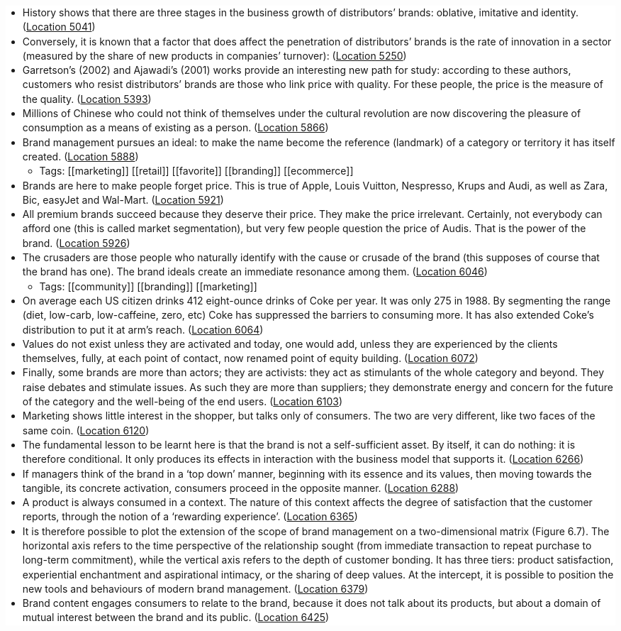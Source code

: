 - History shows that there are three stages in the business growth of distributors’ brands: oblative, imitative and identity. ([Location 5041](https://readwise.io/to_kindle?action=open&asin=B006OALKRW&location=5041))
- Conversely, it is known that a factor that does affect the penetration of distributors’ brands is the rate of innovation in a sector (measured by the share of new products in companies’ turnover): ([Location 5250](https://readwise.io/to_kindle?action=open&asin=B006OALKRW&location=5250))
- Garretson’s (2002) and Ajawadi’s (2001) works provide an interesting new path for study: according to these authors, customers who resist distributors’ brands are those who link price with quality. For these people, the price is the measure of the quality. ([Location 5393](https://readwise.io/to_kindle?action=open&asin=B006OALKRW&location=5393))
- Millions of Chinese who could not think of themselves under the cultural revolution are now discovering the pleasure of consumption as a means of existing as a person. ([Location 5866](https://readwise.io/to_kindle?action=open&asin=B006OALKRW&location=5866))
- Brand management pursues an ideal: to make the name become the reference (landmark) of a category or territory it has itself created. ([Location 5888](https://readwise.io/to_kindle?action=open&asin=B006OALKRW&location=5888))
    - Tags: [[marketing]] [[retail]] [[favorite]] [[branding]] [[ecommerce]] 
- Brands are here to make people forget price. This is true of Apple, Louis Vuitton, Nespresso, Krups and Audi, as well as Zara, Bic, easyJet and Wal-Mart. ([Location 5921](https://readwise.io/to_kindle?action=open&asin=B006OALKRW&location=5921))
- All premium brands succeed because they deserve their price. They make the price irrelevant. Certainly, not everybody can afford one (this is called market segmentation), but very few people question the price of Audis. That is the power of the brand. ([Location 5926](https://readwise.io/to_kindle?action=open&asin=B006OALKRW&location=5926))
- The crusaders are those people who naturally identify with the cause or crusade of the brand (this supposes of course that the brand has one). The brand ideals create an immediate resonance among them. ([Location 6046](https://readwise.io/to_kindle?action=open&asin=B006OALKRW&location=6046))
    - Tags: [[community]] [[branding]] [[marketing]] 
- On average each US citizen drinks 412 eight-ounce drinks of Coke per year. It was only 275 in 1988. By segmenting the range (diet, low-carb, low-caffeine, zero, etc) Coke has suppressed the barriers to consuming more. It has also extended Coke’s distribution to put it at arm’s reach. ([Location 6064](https://readwise.io/to_kindle?action=open&asin=B006OALKRW&location=6064))
- Values do not exist unless they are activated and today, one would add, unless they are experienced by the clients themselves, fully, at each point of contact, now renamed point of equity building. ([Location 6072](https://readwise.io/to_kindle?action=open&asin=B006OALKRW&location=6072))
- Finally, some brands are more than actors; they are activists: they act as stimulants of the whole category and beyond. They raise debates and stimulate issues. As such they are more than suppliers; they demonstrate energy and concern for the future of the category and the well-being of the end users. ([Location 6103](https://readwise.io/to_kindle?action=open&asin=B006OALKRW&location=6103))
- Marketing shows little interest in the shopper, but talks only of consumers. The two are very different, like two faces of the same coin. ([Location 6120](https://readwise.io/to_kindle?action=open&asin=B006OALKRW&location=6120))
- The fundamental lesson to be learnt here is that the brand is not a self-sufficient asset. By itself, it can do nothing: it is therefore conditional. It only produces its effects in interaction with the business model that supports it. ([Location 6266](https://readwise.io/to_kindle?action=open&asin=B006OALKRW&location=6266))
- If managers think of the brand in a ‘top down’ manner, beginning with its essence and its values, then moving towards the tangible, its concrete activation, consumers proceed in the opposite manner. ([Location 6288](https://readwise.io/to_kindle?action=open&asin=B006OALKRW&location=6288))
- A product is always consumed in a context. The nature of this context affects the degree of satisfaction that the customer reports, through the notion of a ‘rewarding experience’. ([Location 6365](https://readwise.io/to_kindle?action=open&asin=B006OALKRW&location=6365))
- It is therefore possible to plot the extension of the scope of brand management on a two-dimensional matrix (Figure 6.7). The horizontal axis refers to the time perspective of the relationship sought (from immediate transaction to repeat purchase to long-term commitment), while the vertical axis refers to the depth of customer bonding. It has three tiers: product satisfaction, experiential enchantment and aspirational intimacy, or the sharing of deep values. At the intercept, it is possible to position the new tools and behaviours of modern brand management. ([Location 6379](https://readwise.io/to_kindle?action=open&asin=B006OALKRW&location=6379))
- Brand content engages consumers to relate to the brand, because it does not talk about its products, but about a domain of mutual interest between the brand and its public. ([Location 6425](https://readwise.io/to_kindle?action=open&asin=B006OALKRW&location=6425))
